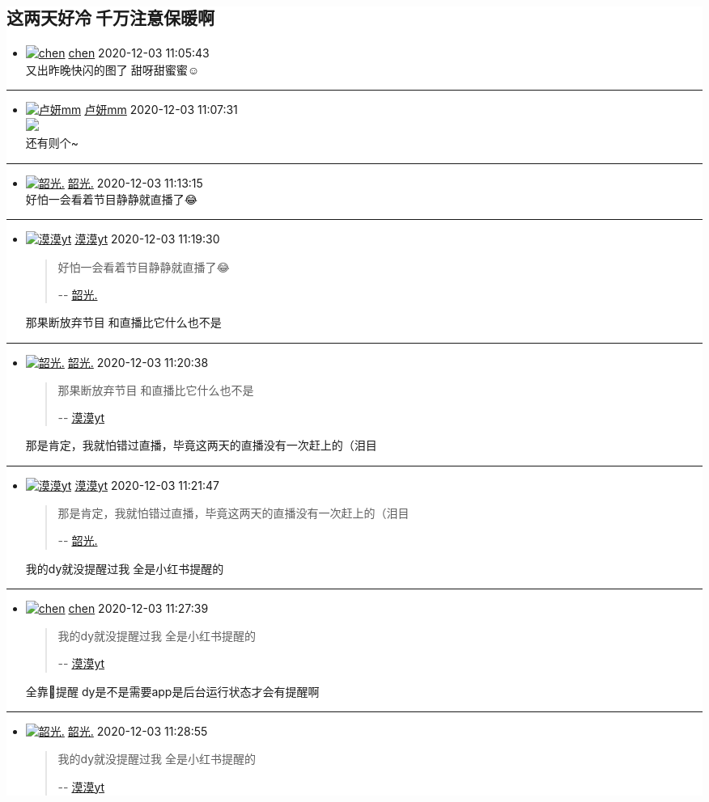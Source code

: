   这两天好冷 千万注意保暖啊  
---
* [![chen](https://img2.doubanio.com/icon/u179141216-2.jpg)](https://www.douban.com/people/179141216/)    [chen](https://www.douban.com/people/179141216/)    2020-12-03 11:05:43  
  又出昨晚快闪的图了 甜呀甜蜜蜜☺️  
---
* [![卢妍mm](https://img2.doubanio.com/icon/u80682689-3.jpg)](https://www.douban.com/people/80682689/)    [卢妍mm](https://www.douban.com/people/80682689/)    2020-12-03 11:07:31  
  ![](https://img3.doubanio.com/view/richtext/large/public/p39818841.jpg)  
  还有则个~  
---
* [![韶光.](https://img9.doubanio.com/icon/u144946423-6.jpg)](https://www.douban.com/people/144946423/)    [韶光.](https://www.douban.com/people/144946423/)    2020-12-03 11:13:15  
  好怕一会看着节目静静就直播了😂  
---
* [![漠漠yt](https://img3.doubanio.com/icon/u223048792-1.jpg)](https://www.douban.com/people/223048792/)    [漠漠yt](https://www.douban.com/people/223048792/)    2020-12-03 11:19:30  
  >好怕一会看着节目静静就直播了😂  
  >
  >-- [韶光.](https://www.douban.com/people/144946423/)  
  
  那果断放弃节目 和直播比它什么也不是  
---
* [![韶光.](https://img9.doubanio.com/icon/u144946423-6.jpg)](https://www.douban.com/people/144946423/)    [韶光.](https://www.douban.com/people/144946423/)    2020-12-03 11:20:38  
  >那果断放弃节目 和直播比它什么也不是  
  >
  >-- [漠漠yt](https://www.douban.com/people/223048792/)  
  
  那是肯定，我就怕错过直播，毕竟这两天的直播没有一次赶上的（泪目  
---
* [![漠漠yt](https://img3.doubanio.com/icon/u223048792-1.jpg)](https://www.douban.com/people/223048792/)    [漠漠yt](https://www.douban.com/people/223048792/)    2020-12-03 11:21:47  
  >那是肯定，我就怕错过直播，毕竟这两天的直播没有一次赶上的（泪目  
  >
  >-- [韶光.](https://www.douban.com/people/144946423/)  
  
  我的dy就没提醒过我 全是小红书提醒的  
---
* [![chen](https://img2.doubanio.com/icon/u179141216-2.jpg)](https://www.douban.com/people/179141216/)    [chen](https://www.douban.com/people/179141216/)    2020-12-03 11:27:39  
  >我的dy就没提醒过我 全是小红书提醒的  
  >
  >-- [漠漠yt](https://www.douban.com/people/223048792/)  
  
  全靠🍠提醒  dy是不是需要app是后台运行状态才会有提醒啊  
---
* [![韶光.](https://img9.doubanio.com/icon/u144946423-6.jpg)](https://www.douban.com/people/144946423/)    [韶光.](https://www.douban.com/people/144946423/)    2020-12-03 11:28:55  
  >我的dy就没提醒过我 全是小红书提醒的  
  >
  >-- [漠漠yt](https://www.douban.com/people/223048792/)  
  